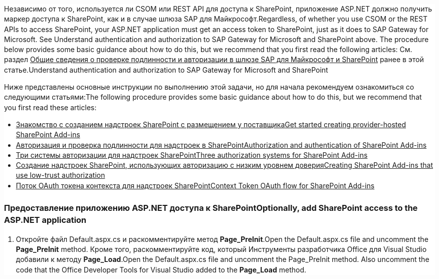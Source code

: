 <span data-ttu-id="5f989-292">Независимо от того, используется ли CSOM или REST API для доступа к SharePoint, приложение ASP.NET должно получить маркер доступа к SharePoint, как и в случае шлюза SAP для Майкрософт.</span><span class="sxs-lookup"><span data-stu-id="5f989-292">Regardless, of whether you use CSOM or the REST APIs to access SharePoint, your ASP.NET application must get an access token to SharePoint, just as it does to SAP Gateway for Microsoft. See  Understand authentication and authorization to SAP Gateway for Microsoft and SharePoint above. The procedure below provides some basic guidance about how to do this, but we recommend that you first read the following articles:</span></span> <span data-ttu-id="5f989-293">См. раздел [Общие сведения о проверке подлинности и авторизации в шлюзе SAP для Майкрософт и SharePoint](#AuthOverview) ранее в этой статье.</span><span class="sxs-lookup"><span data-stu-id="5f989-293">Understand authentication and authorization to SAP Gateway for Microsoft and SharePoint</span></span> 

<span data-ttu-id="5f989-294">Ниже представлены основные инструкции по выполнению этой задачи, но для начала рекомендуем ознакомиться со следующими статьями:</span><span class="sxs-lookup"><span data-stu-id="5f989-294">The following procedure provides some basic guidance about how to do this, but we recommend that you first read these articles:</span></span>

-  [<span data-ttu-id="5f989-295">Знакомство с созданием надстроек SharePoint с размещением у поставщика</span><span class="sxs-lookup"><span data-stu-id="5f989-295">Get started creating provider-hosted SharePoint Add-ins</span></span>](get-started-creating-provider-hosted-sharepoint-add-ins.md)
-  [<span data-ttu-id="5f989-296">Авторизация и проверка подлинности для надстроек в SharePoint</span><span class="sxs-lookup"><span data-stu-id="5f989-296">Authorization and authentication of SharePoint Add-ins</span></span>](authorization-and-authentication-of-sharepoint-add-ins.md)
-  [<span data-ttu-id="5f989-297">Три системы авторизации для надстроек SharePoint</span><span class="sxs-lookup"><span data-stu-id="5f989-297">Three authorization systems for SharePoint Add-ins</span></span>](three-authorization-systems-for-sharepoint-add-ins.md)   
-  [<span data-ttu-id="5f989-298">Создание надстроек SharePoint, использующих авторизацию с низким уровнем доверия</span><span class="sxs-lookup"><span data-stu-id="5f989-298">Creating SharePoint Add-ins that use low-trust authorization</span></span>](creating-sharepoint-add-ins-that-use-low-trust-authorization.md)    
-  [<span data-ttu-id="5f989-299">Поток OAuth токена контекста для надстроек SharePoint</span><span class="sxs-lookup"><span data-stu-id="5f989-299">Context Token OAuth flow for SharePoint Add-ins</span></span>](context-token-oauth-flow-for-sharepoint-add-ins.md)   
 
### <a name="to-add-sharepoint-access-to-the-aspnet-application"></a><span data-ttu-id="5f989-300">Предоставление приложению ASP.NET доступа к SharePoint</span><span class="sxs-lookup"><span data-stu-id="5f989-300">Optionally, add SharePoint access to the ASP.NET application</span></span>

1. <span data-ttu-id="5f989-301">Откройте файл Default.aspx.cs и раскомментируйте метод **Page\_PreInit**.</span><span class="sxs-lookup"><span data-stu-id="5f989-301">Open the Default.aspx.cs file and uncomment the **Page\_PreInit** method.</span></span> <span data-ttu-id="5f989-302">Кроме того, раскомментируйте код, который Инструменты разработчика Office для Visual Studio добавили к методу **Page\_Load**.</span><span class="sxs-lookup"><span data-stu-id="5f989-302">Open the Default.aspx.cs file and uncomment the  Page_PreInit method. Also uncomment the code that the Office Developer Tools for Visual Studio added to the **Page_Load** method.</span></span>

